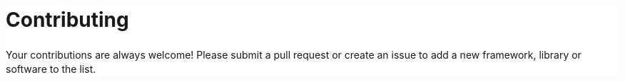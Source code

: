 </ul>
<h1>
 Contributing
</h1>
<p>
 Your contributions are always welcome! Please submit a pull request or create
an issue to add a new framework, library or software to the list.
</p>
